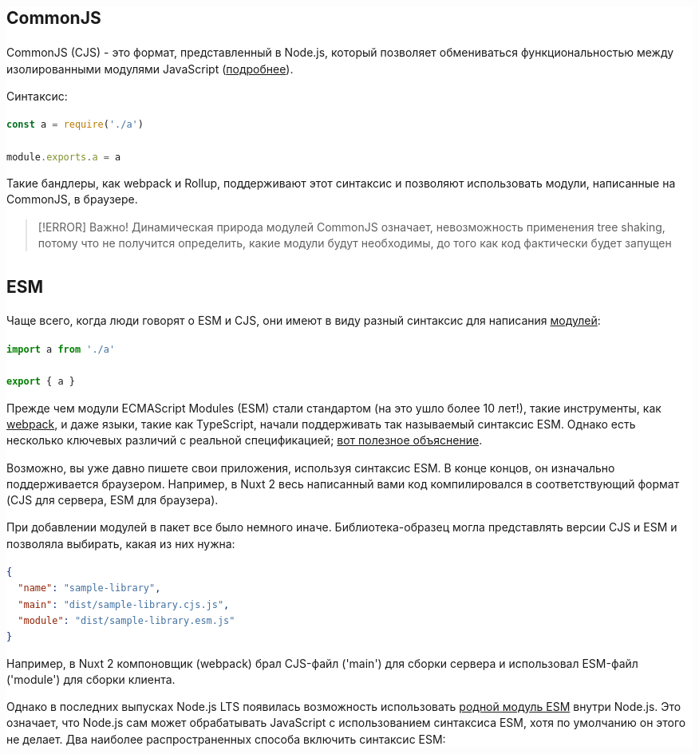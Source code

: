 ## CommonJS

CommonJS (CJS) - это формат, представленный в Node.js, который позволяет обмениваться функциональностью между изолированными модулями JavaScript ([подробнее](https://nodejs.org/api/modules.html)).

Cинтаксис:
```js
const a = require('./a')

module.exports.a = a
```

Такие бандлеры, как webpack и Rollup, поддерживают этот синтаксис и позволяют использовать модули, написанные на CommonJS, в браузере.

> [!ERROR] Важно!
Динамическая природа модулей CommonJS означает, невозможность применения tree shaking, потому что не получится определить, какие модули будут необходимы, до того как код фактически будет запущен

## ESM 

Чаще всего, когда люди говорят о ESM и CJS, они имеют в виду разный синтаксис для написания [модулей](https://developer.mozilla.org/en-US/docs/Web/JavaScript/Guide/Modules):

```js
import a from './a'

export { a }
```

Прежде чем модули ECMAScript Modules (ESM) стали стандартом (на это ушло более 10 лет!), такие инструменты, как [webpack](https://webpack.js.org/guides/ecma-script-modules), и даже языки, такие как TypeScript, начали поддерживать так называемый синтаксис ESM. Однако есть несколько ключевых различий с реальной спецификацией; [вот полезное объяснение](https://hacks.mozilla.org/2018/03/es-modules-a-cartoon-deep-dive).

Возможно, вы уже давно пишете свои приложения, используя синтаксис ESM. В конце концов, он изначально поддерживается браузером. Например, в Nuxt 2 весь написанный вами код компилировался в соответствующий формат (CJS для сервера, ESM для браузера).

При добавлении модулей в пакет все было немного иначе. Библиотека-образец могла представлять версии CJS и ESM и позволяла выбирать, какая из них нужна:

```json
{
  "name": "sample-library",
  "main": "dist/sample-library.cjs.js",
  "module": "dist/sample-library.esm.js"
}
```

Например, в Nuxt 2 компоновщик (webpack) брал CJS-файл ('main') для сборки сервера и использовал ESM-файл ('module') для сборки клиента.

Однако в последних выпусках Node.js LTS появилась возможность использовать [родной модуль ESM](https://nodejs.org/api/esm.html) внутри Node.js. Это означает, что Node.js сам может обрабатывать JavaScript с использованием синтаксиса ESM, хотя по умолчанию он этого не делает. Два наиболее распространенных способа включить синтаксис ESM:
